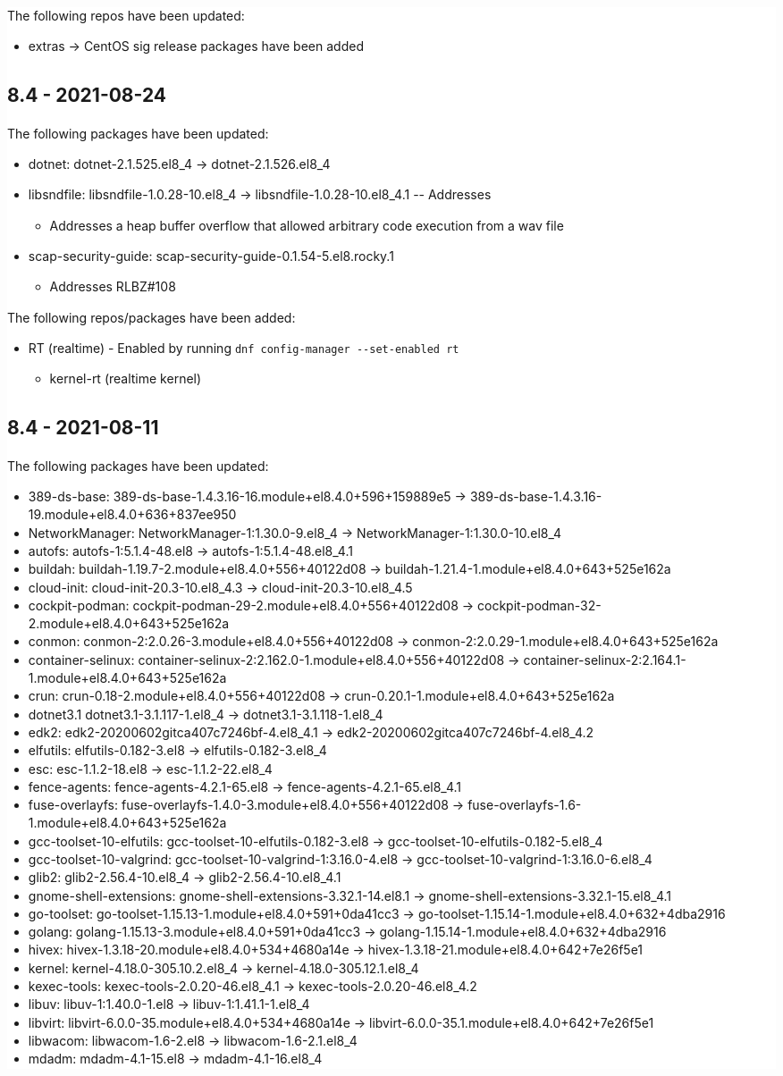 The following repos have been updated:

* extras -> CentOS sig release packages have been added

## 8.4 - 2021-08-24

The following packages have been updated:

* dotnet: dotnet-2.1.525.el8_4 -> dotnet-2.1.526.el8_4
* libsndfile: libsndfile-1.0.28-10.el8_4 -> libsndfile-1.0.28-10.el8_4.1 -- Addresses 

  * Addresses a heap buffer overflow that allowed arbitrary code execution from a wav file

* scap-security-guide: scap-security-guide-0.1.54-5.el8.rocky.1

  * Addresses RLBZ#108

The following repos/packages have been added:

* RT (realtime) - Enabled by running `dnf config-manager --set-enabled rt`

  * kernel-rt (realtime kernel)

## 8.4 - 2021-08-11

The following packages have been updated:

* 389-ds-base: 389-ds-base-1.4.3.16-16.module+el8.4.0+596+159889e5 -> 389-ds-base-1.4.3.16-19.module+el8.4.0+636+837ee950
* NetworkManager: NetworkManager-1:1.30.0-9.el8_4 -> NetworkManager-1:1.30.0-10.el8_4
* autofs: autofs-1:5.1.4-48.el8 -> autofs-1:5.1.4-48.el8_4.1
* buildah: buildah-1.19.7-2.module+el8.4.0+556+40122d08 -> buildah-1.21.4-1.module+el8.4.0+643+525e162a
* cloud-init: cloud-init-20.3-10.el8_4.3 -> cloud-init-20.3-10.el8_4.5
* cockpit-podman: cockpit-podman-29-2.module+el8.4.0+556+40122d08 -> cockpit-podman-32-2.module+el8.4.0+643+525e162a
* conmon: conmon-2:2.0.26-3.module+el8.4.0+556+40122d08 -> conmon-2:2.0.29-1.module+el8.4.0+643+525e162a
* container-selinux: container-selinux-2:2.162.0-1.module+el8.4.0+556+40122d08 -> container-selinux-2:2.164.1-1.module+el8.4.0+643+525e162a
* crun: crun-0.18-2.module+el8.4.0+556+40122d08 -> crun-0.20.1-1.module+el8.4.0+643+525e162a
* dotnet3.1 dotnet3.1-3.1.117-1.el8_4 -> dotnet3.1-3.1.118-1.el8_4
* edk2: edk2-20200602gitca407c7246bf-4.el8_4.1 -> edk2-20200602gitca407c7246bf-4.el8_4.2
* elfutils: elfutils-0.182-3.el8 -> elfutils-0.182-3.el8_4
* esc: esc-1.1.2-18.el8 -> esc-1.1.2-22.el8_4
* fence-agents: fence-agents-4.2.1-65.el8 -> fence-agents-4.2.1-65.el8_4.1
* fuse-overlayfs: fuse-overlayfs-1.4.0-3.module+el8.4.0+556+40122d08 -> fuse-overlayfs-1.6-1.module+el8.4.0+643+525e162a
* gcc-toolset-10-elfutils: gcc-toolset-10-elfutils-0.182-3.el8 -> gcc-toolset-10-elfutils-0.182-5.el8_4
* gcc-toolset-10-valgrind: gcc-toolset-10-valgrind-1:3.16.0-4.el8 -> gcc-toolset-10-valgrind-1:3.16.0-6.el8_4
* glib2: glib2-2.56.4-10.el8_4 -> glib2-2.56.4-10.el8_4.1
* gnome-shell-extensions: gnome-shell-extensions-3.32.1-14.el8.1 -> gnome-shell-extensions-3.32.1-15.el8_4.1
* go-toolset: go-toolset-1.15.13-1.module+el8.4.0+591+0da41cc3 -> go-toolset-1.15.14-1.module+el8.4.0+632+4dba2916
* golang: golang-1.15.13-3.module+el8.4.0+591+0da41cc3 -> golang-1.15.14-1.module+el8.4.0+632+4dba2916
* hivex: hivex-1.3.18-20.module+el8.4.0+534+4680a14e -> hivex-1.3.18-21.module+el8.4.0+642+7e26f5e1
* kernel: kernel-4.18.0-305.10.2.el8_4 -> kernel-4.18.0-305.12.1.el8_4
* kexec-tools: kexec-tools-2.0.20-46.el8_4.1 -> kexec-tools-2.0.20-46.el8_4.2
* libuv: libuv-1:1.40.0-1.el8 -> libuv-1:1.41.1-1.el8_4
* libvirt: libvirt-6.0.0-35.module+el8.4.0+534+4680a14e -> libvirt-6.0.0-35.1.module+el8.4.0+642+7e26f5e1
* libwacom: libwacom-1.6-2.el8 -> libwacom-1.6-2.1.el8_4
* mdadm: mdadm-4.1-15.el8 -> mdadm-4.1-16.el8_4